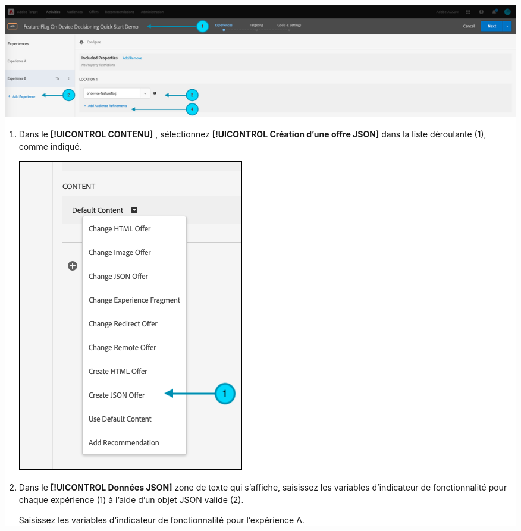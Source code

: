    ![image alternative](assets/asset-location.png)

1. Dans le **[!UICONTROL CONTENU]** , sélectionnez **[!UICONTROL Création d’une offre JSON]** dans la liste déroulante (1), comme indiqué.

   ![image alternative](assets/asset-offer.png)

1. Dans le **[!UICONTROL Données JSON]** zone de texte qui s’affiche, saisissez les variables d’indicateur de fonctionnalité pour chaque expérience (1) à l’aide d’un objet JSON valide (2).

   Saisissez les variables d’indicateur de fonctionnalité pour l’expérience A.
